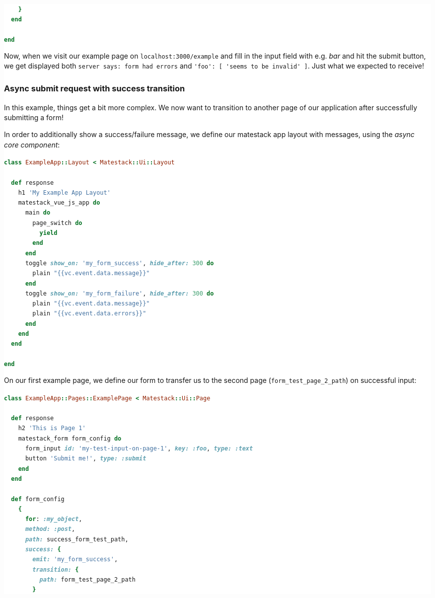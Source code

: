 ```ruby
    }
  end

end
```

Now, when we visit our example page on `localhost:3000/example` and fill in the input field with e.g. _bar_ and hit the submit button, we get displayed both `server says: form had errors` and `'foo': [ 'seems to be invalid' ]`. Just what we expected to receive!

### Async submit request with success transition

In this example, things get a bit more complex. We now want to transition to another page of our application after successfully submitting a form!

In order to additionally show a success/failure message, we define our matestack app layout with messages, using the _async core component_:

```ruby
class ExampleApp::Layout < Matestack::Ui::Layout

  def response
    h1 'My Example App Layout'
    matestack_vue_js_app do
      main do
        page_switch do
          yield
        end
      end
      toggle show_on: 'my_form_success', hide_after: 300 do
        plain "{{vc.event.data.message}}"
      end
      toggle show_on: 'my_form_failure', hide_after: 300 do
        plain "{{vc.event.data.message}}"
        plain "{{vc.event.data.errors}}"
      end
    end
  end

end
```

On our first example page, we define our form to transfer us to the second page (`form_test_page_2_path`) on successful input:

```ruby
class ExampleApp::Pages::ExamplePage < Matestack::Ui::Page

  def response
    h2 'This is Page 1'
    matestack_form form_config do
      form_input id: 'my-test-input-on-page-1', key: :foo, type: :text
      button 'Submit me!', type: :submit
    end
  end

  def form_config
    {
      for: :my_object,
      method: :post,
      path: success_form_test_path,
      success: {
        emit: 'my_form_success',
        transition: {
          path: form_test_page_2_path
        }
```